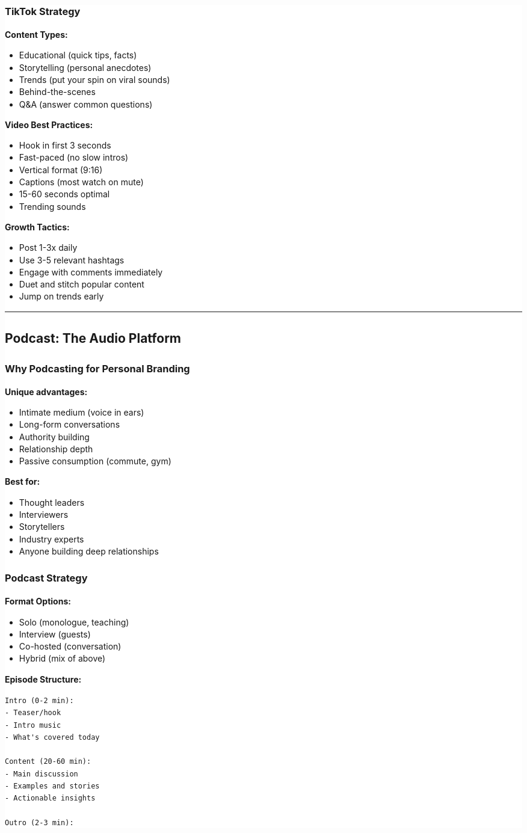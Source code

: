 ### TikTok Strategy

**Content Types:**
- Educational (quick tips, facts)
- Storytelling (personal anecdotes)
- Trends (put your spin on viral sounds)
- Behind-the-scenes
- Q&A (answer common questions)

**Video Best Practices:**
- Hook in first 3 seconds
- Fast-paced (no slow intros)
- Vertical format (9:16)
- Captions (most watch on mute)
- 15-60 seconds optimal
- Trending sounds

**Growth Tactics:**
- Post 1-3x daily
- Use 3-5 relevant hashtags
- Engage with comments immediately
- Duet and stitch popular content
- Jump on trends early

---

## Podcast: The Audio Platform

### Why Podcasting for Personal Branding

**Unique advantages:**
- Intimate medium (voice in ears)
- Long-form conversations
- Authority building
- Relationship depth
- Passive consumption (commute, gym)

**Best for:**
- Thought leaders
- Interviewers
- Storytellers
- Industry experts
- Anyone building deep relationships

### Podcast Strategy

**Format Options:**
- Solo (monologue, teaching)
- Interview (guests)
- Co-hosted (conversation)
- Hybrid (mix of above)

**Episode Structure:**
```
Intro (0-2 min):
- Teaser/hook
- Intro music
- What's covered today

Content (20-60 min):
- Main discussion
- Examples and stories
- Actionable insights

Outro (2-3 min):
```